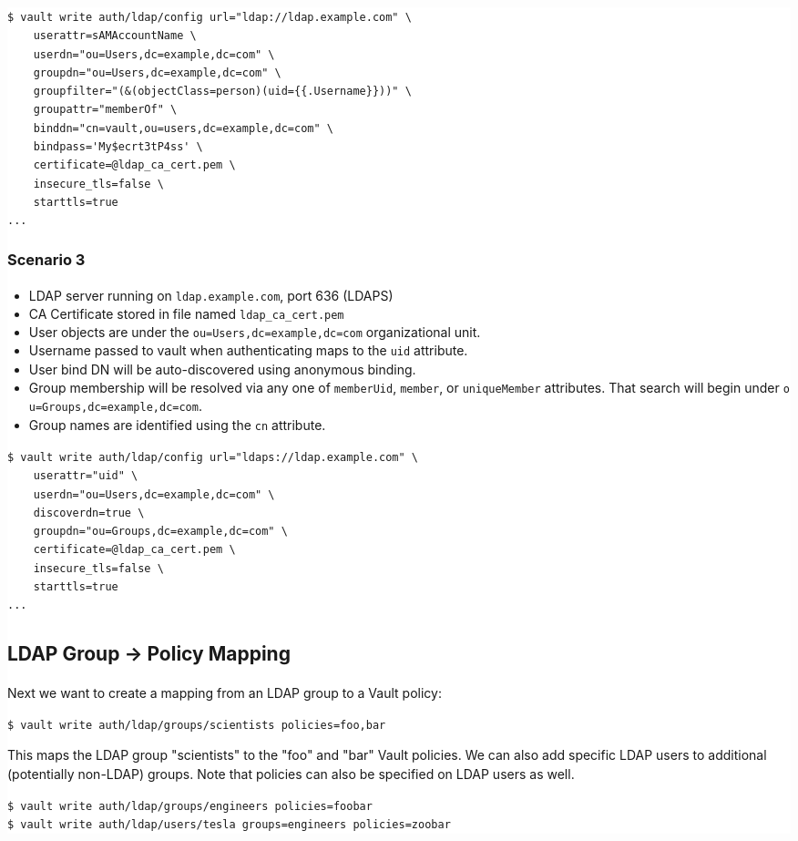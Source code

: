 ```
$ vault write auth/ldap/config url="ldap://ldap.example.com" \
    userattr=sAMAccountName \
    userdn="ou=Users,dc=example,dc=com" \
    groupdn="ou=Users,dc=example,dc=com" \
    groupfilter="(&(objectClass=person)(uid={{.Username}}))" \
    groupattr="memberOf" \
    binddn="cn=vault,ou=users,dc=example,dc=com" \
    bindpass='My$ecrt3tP4ss' \
    certificate=@ldap_ca_cert.pem \
    insecure_tls=false \
    starttls=true
...
```

### Scenario 3

* LDAP server running on `ldap.example.com`, port 636 (LDAPS)
* CA Certificate stored in file named `ldap_ca_cert.pem`
* User objects are under the `ou=Users,dc=example,dc=com` organizational unit.
* Username passed to vault when authenticating maps to the `uid` attribute.
* User bind DN will be auto-discovered using anonymous binding.
* Group membership will be resolved via any one of `memberUid`, `member`, or `uniqueMember` attributes. That search will begin under `ou=Groups,dc=example,dc=com`.
* Group names are identified using the `cn` attribute.

```
$ vault write auth/ldap/config url="ldaps://ldap.example.com" \
    userattr="uid" \
    userdn="ou=Users,dc=example,dc=com" \
    discoverdn=true \
    groupdn="ou=Groups,dc=example,dc=com" \
    certificate=@ldap_ca_cert.pem \
    insecure_tls=false \
    starttls=true
...
```

## LDAP Group -> Policy Mapping

Next we want to create a mapping from an LDAP group to a Vault policy:

```
$ vault write auth/ldap/groups/scientists policies=foo,bar
```

This maps the LDAP group "scientists" to the "foo" and "bar" Vault policies.
We can also add specific LDAP users to additional (potentially non-LDAP)
groups. Note that policies can also be specified on LDAP users as well.

```
$ vault write auth/ldap/groups/engineers policies=foobar
$ vault write auth/ldap/users/tesla groups=engineers policies=zoobar
```
